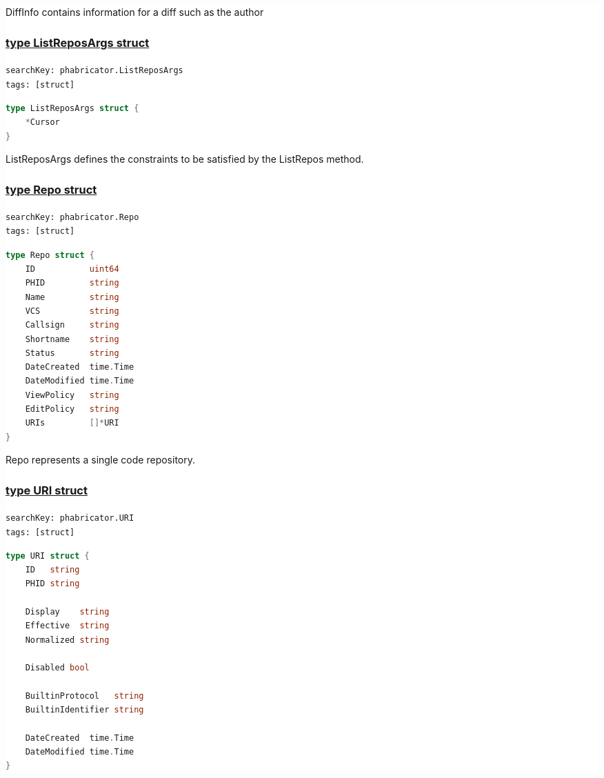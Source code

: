 DiffInfo contains information for a diff such as the author 

### <a id="ListReposArgs" href="#ListReposArgs">type ListReposArgs struct</a>

```
searchKey: phabricator.ListReposArgs
tags: [struct]
```

```Go
type ListReposArgs struct {
	*Cursor
}
```

ListReposArgs defines the constraints to be satisfied by the ListRepos method. 

### <a id="Repo" href="#Repo">type Repo struct</a>

```
searchKey: phabricator.Repo
tags: [struct]
```

```Go
type Repo struct {
	ID           uint64
	PHID         string
	Name         string
	VCS          string
	Callsign     string
	Shortname    string
	Status       string
	DateCreated  time.Time
	DateModified time.Time
	ViewPolicy   string
	EditPolicy   string
	URIs         []*URI
}
```

Repo represents a single code repository. 

### <a id="URI" href="#URI">type URI struct</a>

```
searchKey: phabricator.URI
tags: [struct]
```

```Go
type URI struct {
	ID   string
	PHID string

	Display    string
	Effective  string
	Normalized string

	Disabled bool

	BuiltinProtocol   string
	BuiltinIdentifier string

	DateCreated  time.Time
	DateModified time.Time
}
```